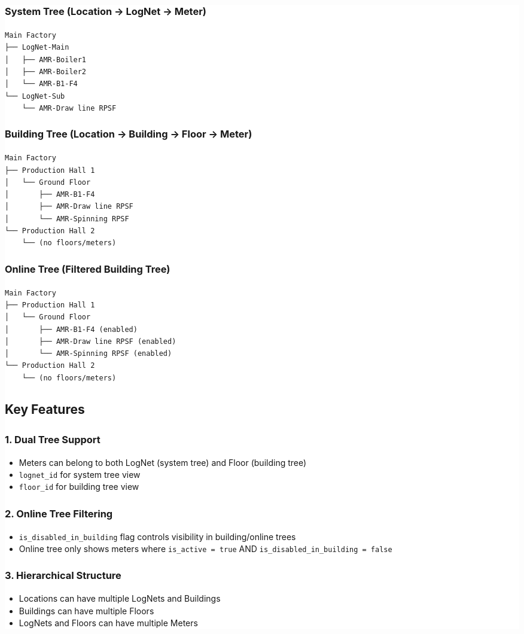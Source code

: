 ### System Tree (Location → LogNet → Meter)
```
Main Factory
├── LogNet-Main
│   ├── AMR-Boiler1
│   ├── AMR-Boiler2
│   └── AMR-B1-F4
└── LogNet-Sub
    └── AMR-Draw line RPSF
```

### Building Tree (Location → Building → Floor → Meter)
```
Main Factory
├── Production Hall 1
│   └── Ground Floor
│       ├── AMR-B1-F4
│       ├── AMR-Draw line RPSF
│       └── AMR-Spinning RPSF
└── Production Hall 2
    └── (no floors/meters)
```

### Online Tree (Filtered Building Tree)
```
Main Factory
├── Production Hall 1
│   └── Ground Floor
│       ├── AMR-B1-F4 (enabled)
│       ├── AMR-Draw line RPSF (enabled)
│       └── AMR-Spinning RPSF (enabled)
└── Production Hall 2
    └── (no floors/meters)
```

## Key Features

### 1. Dual Tree Support
- Meters can belong to both LogNet (system tree) and Floor (building tree)
- `lognet_id` for system tree view
- `floor_id` for building tree view

### 2. Online Tree Filtering
- `is_disabled_in_building` flag controls visibility in building/online trees
- Online tree only shows meters where `is_active = true` AND `is_disabled_in_building = false`

### 3. Hierarchical Structure
- Locations can have multiple LogNets and Buildings
- Buildings can have multiple Floors
- LogNets and Floors can have multiple Meters
